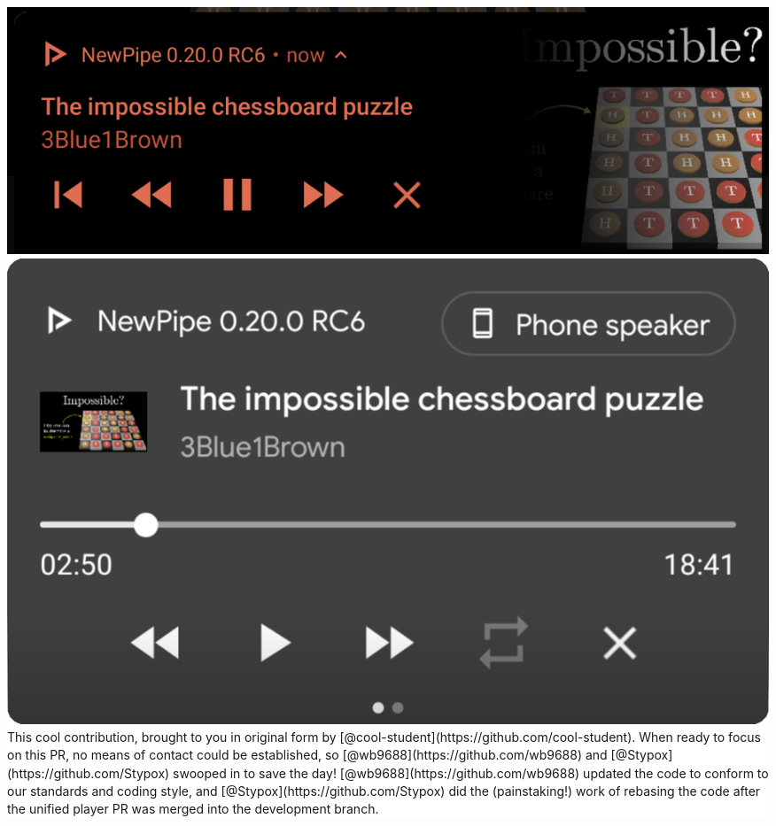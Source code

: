 <img class="no-flow img-responsive" style="align-self: center" src="/img/screenshots/notification_9.png"/>
<img class="no-flow vertical" src="/img/screenshots/notification_11.png"/>
</div>
This cool contribution, brought to you in original form by [@cool-student](https://github.com/cool-student). When ready to focus on this PR, no means of contact could be established, so [@wb9688](https://github.com/wb9688) and [@Stypox](https://github.com/Stypox) swooped in to save the day! [@wb9688](https://github.com/wb9688) updated the code to conform to our standards and coding style, and [@Stypox](https://github.com/Stypox) did the (painstaking!) work of rebasing the code after the unified player PR was merged into the development branch.
